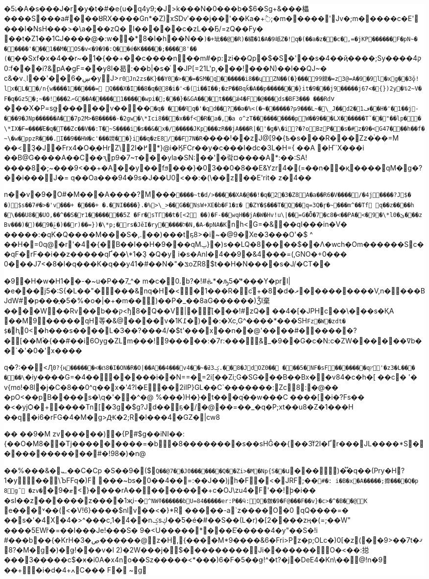  �5ۂ�A�s���J�r�y�t�#�e{u�q4y9;�J>k���N�0���b�$6�Sg+&���櫑����S���a#���ȣRX����Gn\*�Z)xS֮Dvʹ���j��'��Ka�+߮;�m�����'Jv�;m�����c�E'���I�NsH���>�\a���zQ�
I�����с�zL��Ҕ/=zQ��Fy� ��t�Z1��1ҀJ����@�:w��\*8�I�h��N��`)�+玼��@�R)�繡�1�A�9㞴Z�!q�(��a�z��c�,=�jKP������F�pN~������'���1��M�OS�v<�9�9�:Q�� é�K�����;����8'��(�`��Sxf�x�4��r~�1�{�� +��c����n��m#�p:zi��Qp�$�S�'��s�4��ҋ ����;Sy��ק4��0:f�޹��i?&pA�gF=��y8l�曷:��b|�s�֗ �JP[=21L'p,���!���N)��l��QJ~� c&�v܆l��'��6�ڛ�yJ>`r0Jn2zs�K}��Y0�>��=�SM�q֡������i8��ɥZN��(�}���99鎴�=z3@=A�9�9l�xg��3ǭ!lx� L�� /n{w����1�����=
 Q���X�I��8�q�@8�i�'<�(i��I��;�zP��Bqǩ�A��p�������}it �9���j9�����j67<�{})2y�Ԏ2~V�F�q�Gz5�;~��!���ނ2G��A����� 1�����wpi�;���}� &GA���t���ǽ4�F�@���ds�BF3��� ���Rd`v ���X� P=sǥ�����v��࿗��`�q� �֌��ϥq�'�qd��?��ə�%<(�~������?թ9���L~�\_J��d2�1ڡ��H�'�1��j-���9�JNp������A��7p2M>�B�����-�2gw�\*Ici8���x��f<�R�a�,�a o^zT����������pW��9���LX������T˘��"��lp�ͧ�\*IX�F=����Έ�q�T��Zc��V��:T�~S����i�s��&�x�/�����JKp���zR��jA���R|�'� g�\�i?�?oBzP��s�#z�9�<G47���h��f�~\�w�ppzR���.I��9��HW�c'���䜎��}i ��q�zE8/��F7N�R`��� � !��zJ@[9�{ҍ�s���R���Zz�ͭ��=M
��<Ҙ�J�Frx4 �O�֑�H rZ\2I�߂\*}@i�ӃFCr��y�c���I�dc�3L �H={
��A �Ҥ`X���i  ��B@G����A��C��ԇp9�7~т���yla�SN:��'�랔¤����A\*:��:SA!����8� ;~���9<��+�A��y��fϧ� ��}�03�� 0�8��E&Yzr4�(=��n��қ����qM�\g�? ��i���J�=
q��Oa���94�9s�J��U0<��:�(\��z��E' rit�
z�4��
 
 n��v�9�O#�M���A����?M ���`����~t�d/>�����XA�@��!�q�2�3�Z8A�a��R6�V����/�4j����?J$��)$s��7#�>�'v���+ ��� �+ �.�NI��� �}.�%>\_>��G��NsW+XE�b�F1�ɪ� �ZY�$���T�Q ��q=3Q�ɼ�~���m^��Tf q��z����h�\���U8��UO,��^��S�۲1�������5Z �Fr�sTГ��t�[<2 ��)�F-��wqH��jA�W�Hv!u\|��=G�Ȫ�7�c8�<��PA�<�9�\*l0 �ێ���zBv���)�)��9�ݞ�)��r)��=}) � \*p;�rs�JēI�ry�����ל�N,�Aހ�pNA�K`nh<G=�&��qI���in�V� �����:�qK�Q�� ��M���S�,.��)���tҕ8>�i~�@9�Xe�3���O'�$
^ ��H�=0q@�r'�4�{�B��I��H�9���qMݐ}�)s��LQ�8����$��Λ�wch�Om������Sc��qF�rF��i��z�����qҐ��\*1�Ҙ
�Q�y
i�s�AnI�4��9�&4���=(,GNO�+0���
0���J7 <�8�l�q���K�q��y41�#��N�"�ݏoZR 8$t��H�N����s�J/�CT��
 
 �9�H�w�H1��-�~u�P��7\_^� m�c�0.b?�!#ܞ\*�ԡ5�̓\*���Y�prI|�e���j5�:S{�L��"����&nq�H�<�1���R�c֫+�8�$%��lE�y��5eO'4n$d�ޜ���������V,n����BЈdW#�p���֢�5�%�o�|�+�m��ֵ)��P�\_��8aG������)ǮI棄����W��Rv�� b��ק<ђ8�Q��V|޾�֞[���!#zQ�
��4�[�JPHc��\���s�ҚA ��M9��� ��qH䓁�&@����v�1K߁�)��:�Xc,G^����\*���SH`Fz�W �zdt�$� `ԧ0<�h���s��\��L�3��?���4/�$t'���x��n��@'����#������?�[��M۟�{��#��i6Ѹg�ZLmܱ���!9�����:�7r:���ۭ&\_�9��G�c�N:c�ZW��� ���ߜb��`�'�0�'x����
 
 q�?:��<Ԓ`0?{ң  ������<�ẞ8�I�ON�R�O|��A��4���v4��~�ݤ 3ߥ.��8�J dOZ0�� ���5�NF �sF�������qץ '�z3�L��� ���\`�iy����G=�4����\���i��N==�͖=2i[��Zi;G�SG���B��Bx��v84�c�h�[
��c� '�
v{mϭ!�8l�j�C�8��0^q��x�'4?l�E��2iIP}GL��C`�������:Zc8:⎣�@��
�pO<��pB����s�\q�'��^�@ %���)H�}�t���q֝��w���C ��� �[�i�?Fs��
�<�yjѺ�+����Tn[�3g� $g?Jd��ҕ�/�@��=��\_�q�P;xt��u8�Z�1���H ��ԛ�i6�rFG�4�M�g>Ԫ�2;R�l���4�GZ �|cw8
 
 �� ��9�M
zv�����)�{P#$g��iNI��:{��O�M8��Tj���������=�b�8��������s��sHĜ��{��3֓f2I�Ґr���JL����\*S������������#�!98�)�n@
 
 ��%���&�᎘��C�Cp �S��9�($`Q��@7��J0�������Q��Z i>�M�Np{S��`u���)�֟�q��(Pry�H?1�y⥀��\ЪFFq�)F ���~bs�0��4��=:��J��)jh�F�<�JRF;��`#�:
i�B�x�A�����;攠����Q�p8g˜ �zv�`�ޓ�9<} ����rA���������+c�OJ\zu4�F'��!ϸ�i��
�sI��z������z����1җi-�`^NWߧ������bU=84�����er:P��ӵ :O�皳�9�F@���F��v}� c>�^�B��@K` e���˅�� (<�V! 6}����$nlv��<�}\*R �����-a`z����O�0 qQ����=�
��s�'�4X�4�>^���c,1�4��nݤsڮ��Ƽ�é�#� �S��(L�r) �[2����zң�(=;��W" ����5EWȑ�=��I���Je!���S� 9�<U�����\* ���Е֡�����4�y"��S�!i #���b� �{�KrH�ڝ�3������@z�H,{����M\*9����&6�Fri>Pz�p;OLc�)0[�z(��9>��7t�ޤ?8�M�g�) �ǥ!���v�l
2)�2W���j�$���������J i�������O�<��:搃���3�����c$�ӿ�i0A�x4no��Sz�����<\*���)6�F�5��ǥ!^�t?�j�DeE4�Kn\��@!n �9⛴��+�i�d�ߍ+4C���
F�
~ g
 